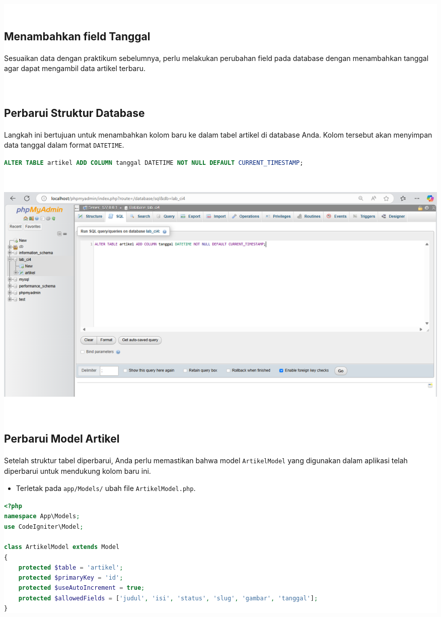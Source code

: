 <br>

## Menambahkan field Tanggal
Sesuaikan data dengan praktikum sebelumnya, perlu melakukan perubahan field pada database dengan menambahkan tanggal agar dapat mengambil data artikel terbaru.

<br>

## Perbarui Struktur Database
Langkah ini bertujuan untuk menambahkan kolom baru ke dalam tabel artikel di database Anda. Kolom tersebut akan menyimpan data tanggal dalam format ``DATETIME``.

```sql
ALTER TABLE artikel ADD COLUMN tanggal DATETIME NOT NULL DEFAULT CURRENT_TIMESTAMP;
```

<br>

![img4](assets/img/addtanggal.png)
<br>

<br>

## Perbarui Model Artikel
Setelah struktur tabel diperbarui, Anda perlu memastikan bahwa model ``ArtikelModel`` yang digunakan dalam aplikasi telah diperbarui untuk mendukung kolom baru ini. 
- Terletak pada ``app/Models/`` ubah file ``ArtikelModel.php``.

```php
<?php
namespace App\Models;
use CodeIgniter\Model;

class ArtikelModel extends Model
{
    protected $table = 'artikel';
    protected $primaryKey = 'id';
    protected $useAutoIncrement = true;
    protected $allowedFields = ['judul', 'isi', 'status', 'slug', 'gambar', 'tanggal'];
}
```

